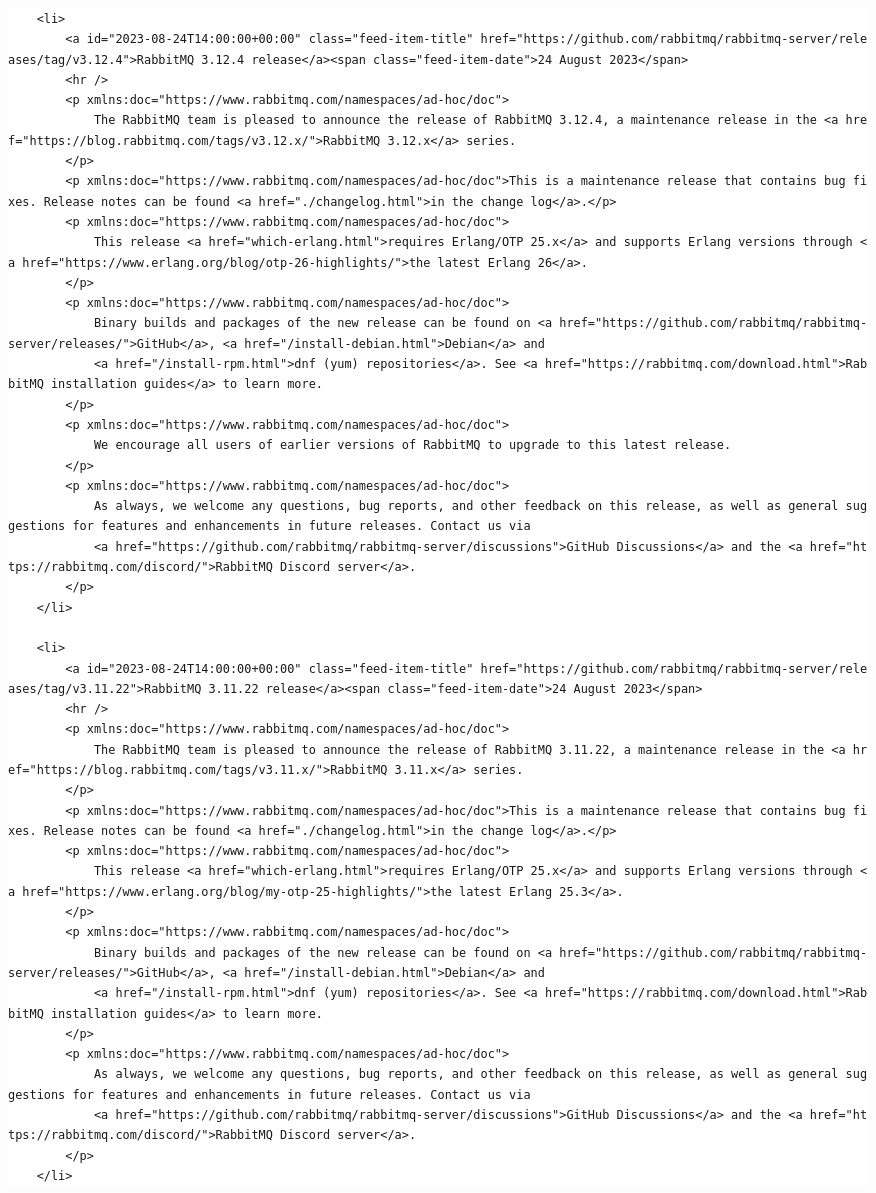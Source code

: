         <li>
            <a id="2023-08-24T14:00:00+00:00" class="feed-item-title" href="https://github.com/rabbitmq/rabbitmq-server/releases/tag/v3.12.4">RabbitMQ 3.12.4 release</a><span class="feed-item-date">24 August 2023</span>
            <hr />
            <p xmlns:doc="https://www.rabbitmq.com/namespaces/ad-hoc/doc">
                The RabbitMQ team is pleased to announce the release of RabbitMQ 3.12.4, a maintenance release in the <a href="https://blog.rabbitmq.com/tags/v3.12.x/">RabbitMQ 3.12.x</a> series.
            </p>
            <p xmlns:doc="https://www.rabbitmq.com/namespaces/ad-hoc/doc">This is a maintenance release that contains bug fixes. Release notes can be found <a href="./changelog.html">in the change log</a>.</p>
            <p xmlns:doc="https://www.rabbitmq.com/namespaces/ad-hoc/doc">
                This release <a href="which-erlang.html">requires Erlang/OTP 25.x</a> and supports Erlang versions through <a href="https://www.erlang.org/blog/otp-26-highlights/">the latest Erlang 26</a>.
            </p>
            <p xmlns:doc="https://www.rabbitmq.com/namespaces/ad-hoc/doc">
                Binary builds and packages of the new release can be found on <a href="https://github.com/rabbitmq/rabbitmq-server/releases/">GitHub</a>, <a href="/install-debian.html">Debian</a> and
                <a href="/install-rpm.html">dnf (yum) repositories</a>. See <a href="https://rabbitmq.com/download.html">RabbitMQ installation guides</a> to learn more.
            </p>
            <p xmlns:doc="https://www.rabbitmq.com/namespaces/ad-hoc/doc">
                We encourage all users of earlier versions of RabbitMQ to upgrade to this latest release.
            </p>
            <p xmlns:doc="https://www.rabbitmq.com/namespaces/ad-hoc/doc">
                As always, we welcome any questions, bug reports, and other feedback on this release, as well as general suggestions for features and enhancements in future releases. Contact us via
                <a href="https://github.com/rabbitmq/rabbitmq-server/discussions">GitHub Discussions</a> and the <a href="https://rabbitmq.com/discord/">RabbitMQ Discord server</a>.
            </p>
        </li>

        <li>
            <a id="2023-08-24T14:00:00+00:00" class="feed-item-title" href="https://github.com/rabbitmq/rabbitmq-server/releases/tag/v3.11.22">RabbitMQ 3.11.22 release</a><span class="feed-item-date">24 August 2023</span>
            <hr />
            <p xmlns:doc="https://www.rabbitmq.com/namespaces/ad-hoc/doc">
                The RabbitMQ team is pleased to announce the release of RabbitMQ 3.11.22, a maintenance release in the <a href="https://blog.rabbitmq.com/tags/v3.11.x/">RabbitMQ 3.11.x</a> series.
            </p>
            <p xmlns:doc="https://www.rabbitmq.com/namespaces/ad-hoc/doc">This is a maintenance release that contains bug fixes. Release notes can be found <a href="./changelog.html">in the change log</a>.</p>
            <p xmlns:doc="https://www.rabbitmq.com/namespaces/ad-hoc/doc">
                This release <a href="which-erlang.html">requires Erlang/OTP 25.x</a> and supports Erlang versions through <a href="https://www.erlang.org/blog/my-otp-25-highlights/">the latest Erlang 25.3</a>.
            </p>
            <p xmlns:doc="https://www.rabbitmq.com/namespaces/ad-hoc/doc">
                Binary builds and packages of the new release can be found on <a href="https://github.com/rabbitmq/rabbitmq-server/releases/">GitHub</a>, <a href="/install-debian.html">Debian</a> and
                <a href="/install-rpm.html">dnf (yum) repositories</a>. See <a href="https://rabbitmq.com/download.html">RabbitMQ installation guides</a> to learn more.
            </p>
            <p xmlns:doc="https://www.rabbitmq.com/namespaces/ad-hoc/doc">
                As always, we welcome any questions, bug reports, and other feedback on this release, as well as general suggestions for features and enhancements in future releases. Contact us via
                <a href="https://github.com/rabbitmq/rabbitmq-server/discussions">GitHub Discussions</a> and the <a href="https://rabbitmq.com/discord/">RabbitMQ Discord server</a>.
            </p>
        </li>
